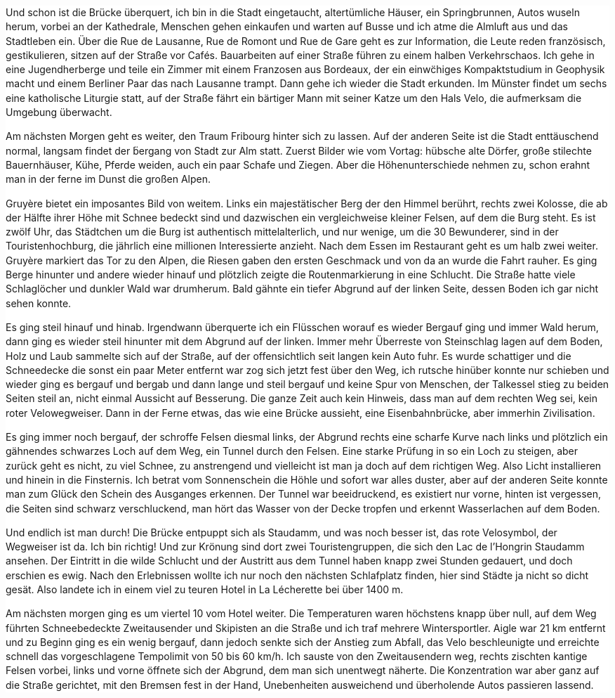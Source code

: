 Und schon ist die Brücke überquert, ich bin in die Stadt eingetaucht, altertümliche Häuser, ein Springbrunnen, Autos wuseln herum, vorbei an der Kathedrale, Menschen gehen einkaufen und warten auf Busse und ich atme die Almluft aus und das Stadtleben ein. Über die Rue de Lausanne, Rue de Romont und Rue de Gare geht es zur Information, die Leute reden französisch, gestikulieren, sitzen auf der Straße vor Cafés. Bauarbeiten auf einer Straße führen zu einem halben Verkehrschaos. Ich gehe in eine Jugendherberge und teile ein Zimmer mit einem Franzosen aus Bordeaux, der ein einwc̈higes Kompaktstudium in Geophysik macht und einem Berliner Paar das nach Lausanne trampt. Dann gehe ich wieder die Stadt erkunden. Im Münster findet um sechs eine katholische Liturgie statt, auf der Straße fährt ein bärtiger Mann mit seiner Katze um den Hals Velo, die aufmerksam die Umgebung überwacht.

Am nächsten Morgen geht es weiter, den Traum Fribourg hinter sich zu lassen. Auf der anderen Seite ist die Stadt enttäuschend normal, langsam findet der b̈ergang von Stadt zur Alm statt. Zuerst Bilder wie vom Vortag: hübsche alte Dörfer, große stilechte Bauernhäuser, Kühe, Pferde weiden, auch ein paar Schafe und Ziegen. Aber die Höhenunterschiede nehmen zu, schon erahnt man in der ferne im Dunst die großen Alpen.

Gruyère bietet ein imposantes Bild von weitem. Links ein majestätischer Berg der den Himmel berührt, rechts zwei Kolosse, die ab der Hälfte ihrer Höhe mit Schnee bedeckt sind und dazwischen ein vergleichweise kleiner Felsen, auf dem die Burg steht. Es ist zwölf Uhr, das Städtchen um die Burg ist authentisch mittelalterlich, und nur wenige, um die 30 Bewunderer, sind in der Touristenhochburg, die jährlich eine millionen Interessierte anzieht. Nach dem Essen im Restaurant geht es um halb zwei weiter. Gruyère markiert das Tor zu den Alpen, die Riesen gaben den ersten Geschmack und von da an wurde die Fahrt rauher. Es ging Berge hinunter und andere wieder hinauf und plötzlich zeigte die Routenmarkierung in eine Schlucht. Die Straße hatte viele Schlaglöcher und dunkler Wald war drumherum. Bald gähnte ein tiefer Abgrund auf der linken Seite, dessen Boden ich gar nicht sehen konnte.

Es ging steil hinauf und hinab. Irgendwann überquerte ich ein Flüsschen worauf es wieder Bergauf ging und immer Wald herum, dann ging es wieder steil hinunter mit dem Abgrund auf der linken. Immer mehr Überreste von Steinschlag lagen auf dem Boden, Holz und Laub sammelte sich auf der Straße, auf der offensichtlich seit langen kein Auto fuhr. Es wurde schattiger und die Schneedecke die sonst ein paar Meter entfernt war zog sich jetzt fest über den Weg, ich rutsche hinüber konnte nur schieben und wieder ging es bergauf und bergab und dann lange und steil bergauf und keine Spur von Menschen, der Talkessel stieg zu beiden Seiten steil an, nicht einmal Aussicht auf Besserung. Die ganze Zeit auch kein Hinweis, dass man auf dem rechten Weg sei, kein roter Velowegweiser. Dann in der Ferne etwas, das wie eine Brücke aussieht, eine Eisenbahnbrücke, aber immerhin Zivilisation.

Es ging immer noch bergauf, der schroffe Felsen diesmal links, der Abgrund rechts eine scharfe Kurve nach links und plötzlich ein gähnendes schwarzes Loch auf dem Weg, ein Tunnel durch den Felsen. Eine starke Prüfung in so ein Loch zu steigen, aber zurück geht es nicht, zu viel Schnee, zu anstrengend und vielleicht ist man ja doch auf dem richtigen Weg. Also Licht installieren und hinein in die Finsternis. Ich betrat vom Sonnenschein die Höhle und sofort war alles duster, aber auf der anderen Seite konnte man zum Glück den Schein des Ausganges erkennen. Der Tunnel war beeidruckend, es existiert nur vorne, hinten ist vergessen, die Seiten sind schwarz verschluckend, man hört das Wasser von der Decke tropfen und erkennt Wasserlachen auf dem Boden.

Und endlich ist man durch! Die Brücke entpuppt sich als Staudamm, und was noch besser ist, das rote Velosymbol, der Wegweiser ist da. Ich bin richtig! Und zur Krönung sind dort zwei Touristengruppen, die sich den Lac de l’Hongrin Staudamm ansehen. Der Eintritt in die wilde Schlucht und der Austritt aus dem Tunnel haben knapp zwei Stunden gedauert, und doch erschien es ewig. Nach den Erlebnissen wollte ich nur noch den nächsten Schlafplatz finden, hier sind Städte ja nicht so dicht gesät. Also landete ich in einem viel zu teuren Hotel in La Lécherette bei über 1400 m.

Am nächsten morgen ging es um viertel 10 vom Hotel weiter. Die Temperaturen waren höchstens knapp über null, auf dem Weg führten Schneebedeckte Zweitausender und Skipisten an die Straße und ich traf mehrere Wintersportler. Aigle war 21 km entfernt und zu Beginn ging es ein wenig bergauf, dann jedoch senkte sich der Anstieg zum Abfall, das Velo beschleunigte und erreichte schnell das vorgeschlagene Tempolimit von 50 bis 60 km/h. Ich sauste von den Zweitausendern weg, rechts zischten kantige Felsen vorbei, links und vorne öffnete sich der Abgrund, dem man sich unentwegt näherte. Die Konzentration war aber ganz auf die Straße gerichtet, mit den Bremsen fest in der Hand, Unebenheiten ausweichend und überholende Autos passieren lassend.
